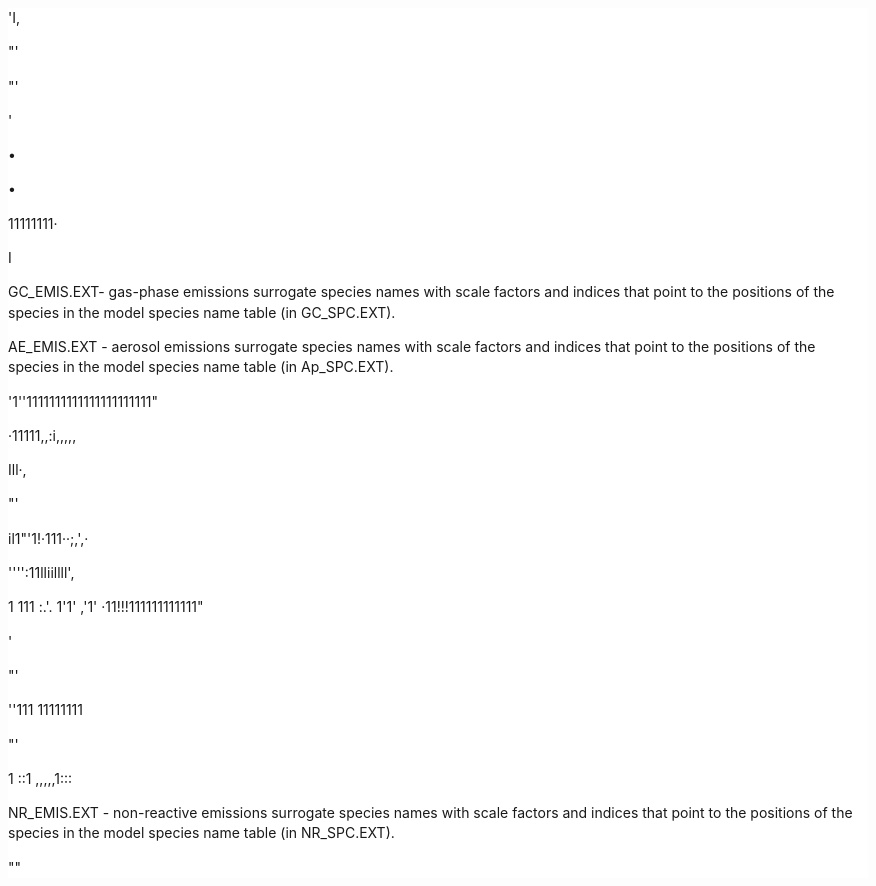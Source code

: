 'I, 

"' 

"' 

' 

• 

• 

11111111· 

I 

GC_EMIS.EXT- gas-phase emissions surrogate species names with scale factors and 
indices that point to the positions of the species in the model species name table (in 
GC_SPC.EXT). 

AE_EMIS.EXT - aerosol emissions surrogate species names with scale factors and 
indices that point to the positions of the species in the model species name table (in 
Ap_SPC.EXT). 

'1''1111111111111111111111" 

·11111,,:i,,,,, 

Ill·, 

"' 

il1"'1!·111··;,',· 

'''':11lliillll', 

1
111
:.'.
1'1'
,'1' 
·11!!!111111111111" 

' 

"' 

''111 
11111111 

"' 

1
::1 
,,,,,1::: 

NR_EMIS.EXT - non-reactive emissions surrogate species names with scale factors and 
indices that point to the positions of the species in the model species name table (in 
NR_SPC.EXT). 

"" 
